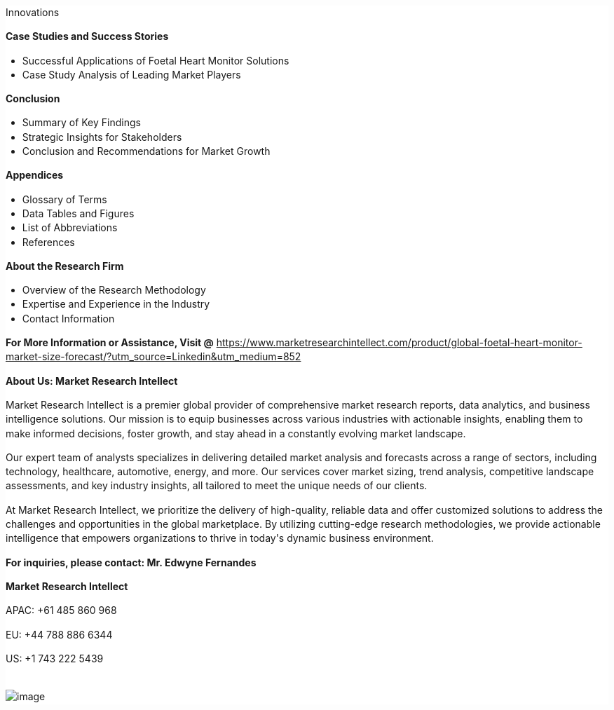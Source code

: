 Innovations</li></ul><p><strong>Case Studies and Success Stories</strong></p><ul><li>Successful Applications of Foetal Heart Monitor Solutions</li><li>Case Study Analysis of Leading Market Players</li></ul><p><strong>Conclusion</strong></p><ul><li>Summary of Key Findings</li><li>Strategic Insights for Stakeholders</li><li>Conclusion and Recommendations for Market Growth</li></ul><p><strong>Appendices</strong></p><ul><li>Glossary of Terms</li><li>Data Tables and Figures</li><li>List of Abbreviations</li><li>References</li></ul><p><strong>About the Research Firm</strong></p><ul><li>Overview of the Research Methodology</li><li>Expertise and Experience in the Industry</li><li>Contact Information</li></ul></div><div class="article-main__content" data-test-id="publishing-text-block"><p><span class="font-[700]"><strong>For More Information or Assistance, Visit @</strong>&nbsp;<a href="https://www.marketresearchintellect.com/product/global-foetal-heart-monitor-market-size-forecast/?utm_source=Linkedin&utm_medium=852">https://www.marketresearchintellect.com/product/global-foetal-heart-monitor-market-size-forecast/?utm_source=Linkedin&utm_medium=852</a></span></p><p><strong>About Us: Market Research Intellect</strong></p><p>Market Research Intellect is a premier global provider of comprehensive market research reports, data analytics, and business intelligence solutions. Our mission is to equip businesses across various industries with actionable insights, enabling them to make informed decisions, foster growth, and stay ahead in a constantly evolving market landscape.</p><p>Our expert team of analysts specializes in delivering detailed market analysis and forecasts across a range of sectors, including technology, healthcare, automotive, energy, and more. Our services cover market sizing, trend analysis, competitive landscape assessments, and key industry insights, all tailored to meet the unique needs of our clients.</p><p>At Market Research Intellect, we prioritize the delivery of high-quality, reliable data and offer customized solutions to address the challenges and opportunities in the global marketplace. By utilizing cutting-edge research methodologies, we provide actionable intelligence that empowers organizations to thrive in today's dynamic business environment.</p><p><strong>For inquiries, please contact: Mr. Edwyne Fernandes</strong></p><p><strong>Market Research Intellect</strong></p><p>APAC: +61 485 860 968</p><p>EU: +44 788 886 6344</p><p>US: +1 743 222 5439</p></div><div class="article-main__content" data-test-id="publishing-text-block">&nbsp;</div>
![image](https://github.com/user-attachments/assets/f05c59d9-d6ea-4e76-9c30-9b260cf9cdb8)
